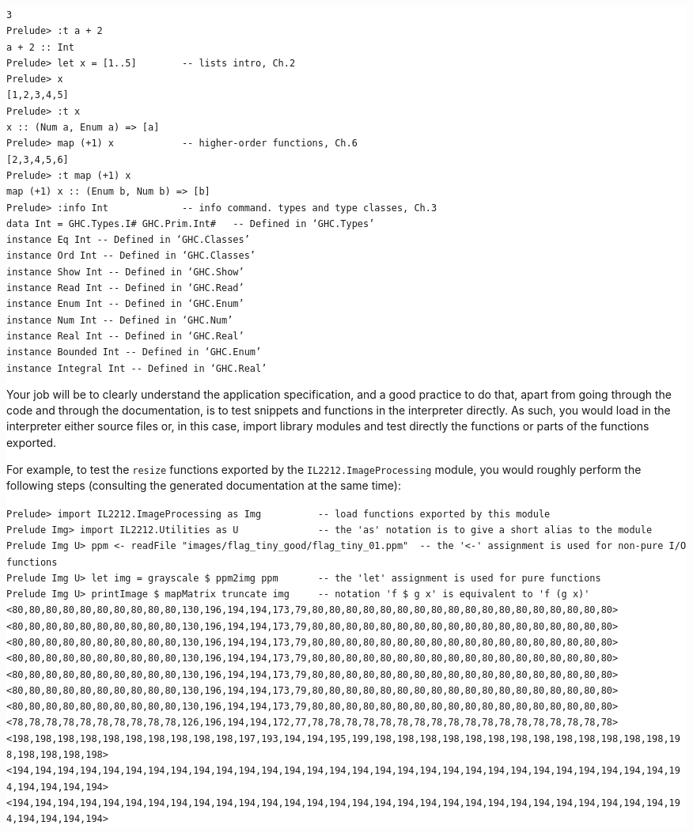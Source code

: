     3
    Prelude> :t a + 2
    a + 2 :: Int
	Prelude> let x = [1..5]        -- lists intro, Ch.2
    Prelude> x
    [1,2,3,4,5]
    Prelude> :t x
    x :: (Num a, Enum a) => [a]
    Prelude> map (+1) x            -- higher-order functions, Ch.6
    [2,3,4,5,6]
    Prelude> :t map (+1) x
    map (+1) x :: (Enum b, Num b) => [b]
    Prelude> :info Int             -- info command. types and type classes, Ch.3
    data Int = GHC.Types.I# GHC.Prim.Int# 	-- Defined in ‘GHC.Types’
    instance Eq Int -- Defined in ‘GHC.Classes’
    instance Ord Int -- Defined in ‘GHC.Classes’
    instance Show Int -- Defined in ‘GHC.Show’
    instance Read Int -- Defined in ‘GHC.Read’
    instance Enum Int -- Defined in ‘GHC.Enum’
    instance Num Int -- Defined in ‘GHC.Num’
    instance Real Int -- Defined in ‘GHC.Real’
    instance Bounded Int -- Defined in ‘GHC.Enum’
    instance Integral Int -- Defined in ‘GHC.Real’
    
Your job will be to clearly understand the application specification, and a good practice to do that, apart from going through the code and through the documentation, is to test snippets and functions in the interpreter directly. As such, you would load in the interpreter either source files or, in this case, import library modules and test directly the functions or parts of the functions exported. 

For example, to test the `resize` functions exported by the `IL2212.ImageProcessing` module, you would roughly perform the following steps (consulting the generated documentation at the same time):

    Prelude> import IL2212.ImageProcessing as Img          -- load functions exported by this module
    Prelude Img> import IL2212.Utilities as U              -- the 'as' notation is to give a short alias to the module
    Prelude Img U> ppm <- readFile "images/flag_tiny_good/flag_tiny_01.ppm"  -- the '<-' assignment is used for non-pure I/O functions
    Prelude Img U> let img = grayscale $ ppm2img ppm       -- the 'let' assignment is used for pure functions
    Prelude Img U> printImage $ mapMatrix truncate img     -- notation 'f $ g x' is equivalent to 'f (g x)'
    <80,80,80,80,80,80,80,80,80,80,130,196,194,194,173,79,80,80,80,80,80,80,80,80,80,80,80,80,80,80,80,80,80,80>
    <80,80,80,80,80,80,80,80,80,80,130,196,194,194,173,79,80,80,80,80,80,80,80,80,80,80,80,80,80,80,80,80,80,80>
    <80,80,80,80,80,80,80,80,80,80,130,196,194,194,173,79,80,80,80,80,80,80,80,80,80,80,80,80,80,80,80,80,80,80>
    <80,80,80,80,80,80,80,80,80,80,130,196,194,194,173,79,80,80,80,80,80,80,80,80,80,80,80,80,80,80,80,80,80,80>
    <80,80,80,80,80,80,80,80,80,80,130,196,194,194,173,79,80,80,80,80,80,80,80,80,80,80,80,80,80,80,80,80,80,80>
    <80,80,80,80,80,80,80,80,80,80,130,196,194,194,173,79,80,80,80,80,80,80,80,80,80,80,80,80,80,80,80,80,80,80>
    <80,80,80,80,80,80,80,80,80,80,130,196,194,194,173,79,80,80,80,80,80,80,80,80,80,80,80,80,80,80,80,80,80,80>
    <78,78,78,78,78,78,78,78,78,78,126,196,194,194,172,77,78,78,78,78,78,78,78,78,78,78,78,78,78,78,78,78,78,78>
    <198,198,198,198,198,198,198,198,198,198,197,193,194,194,195,199,198,198,198,198,198,198,198,198,198,198,198,198,198,198,198,198,198,198>
    <194,194,194,194,194,194,194,194,194,194,194,194,194,194,194,194,194,194,194,194,194,194,194,194,194,194,194,194,194,194,194,194,194,194>
    <194,194,194,194,194,194,194,194,194,194,194,194,194,194,194,194,194,194,194,194,194,194,194,194,194,194,194,194,194,194,194,194,194,194>
